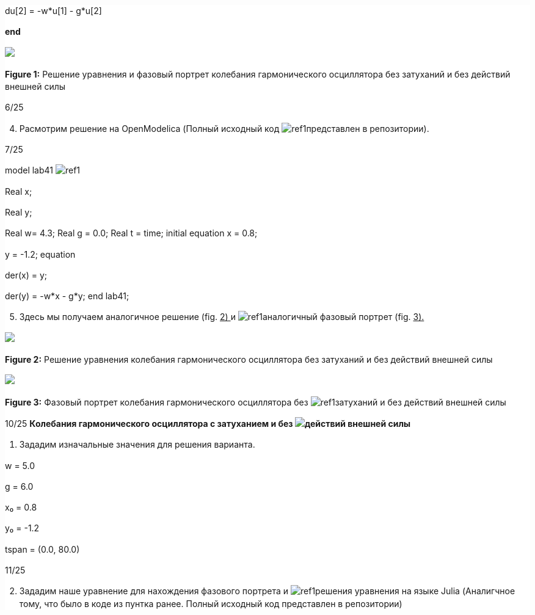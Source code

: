 du[2] = -w\*u[1] - g\*u[2]

**end**

![](Aspose.Words.caa3f3fb-d675-4b4c-864b-bc1ee7c2652b.006.png)

**Figure 1:** Решение уравнения и фазовый портрет колебания гармонического осциллятора без затуханий и без действий внешней силы

6/25

4. Расмотрим решение на OpenModelica (Полный исходный код ![ref1]представлен в репозитории).

7/25

model lab41 ![ref1]

Real  x; 

Real y;

Real w=  4.3; Real g =  0.0; Real t = time; initial equation x = 0.8;

y = -1.2; equation 

der(x) = y;

der(y) = -w\*x - g\*y; end lab41;

5. Здесь<a name="_page11_x0.00_y0.48"></a> мы получаем аналогичное решение (fig. [2) ](#_page11_x0.00_y0.48)и ![ref1]аналогичный  фазовый портрет (fig. [3).](#_page12_x0.00_y0.48)

![](Aspose.Words.caa3f3fb-d675-4b4c-864b-bc1ee7c2652b.007.png)

**Figure 2:** Решение уравнения колебания гармонического осциллятора без затуханий и без действий внешней силы

![](Aspose.Words.caa3f3fb-d675-4b4c-864b-bc1ee7c2652b.008.png)

<a name="_page12_x0.00_y0.48"></a>**Figure 3:** Фазовый портрет колебания гармонического осциллятора без ![ref1]затуханий и без действий внешней силы

10/25
**Колебания гармонического осциллятора c затуханием и без ![](Aspose.Words.caa3f3fb-d675-4b4c-864b-bc1ee7c2652b.009.png)действий внешней силы**

1. Зададим изначальные значения для решения варианта.

w = 5.0

g = 6.0

x₀ = 0.8

y₀ = -1.2

tspan = (0.0, 80.0)

11/25

2. Зададим наше уравнение для нахождения фазового портрета и ![ref1]решения уравнения на языке Julia (Аналигчное тому, что было в  коде из пунтка ранее. Полный исходный код представлен в репозитории)


[ref1]: Aspose.Words.caa3f3fb-d675-4b4c-864b-bc1ee7c2652b.002.png
